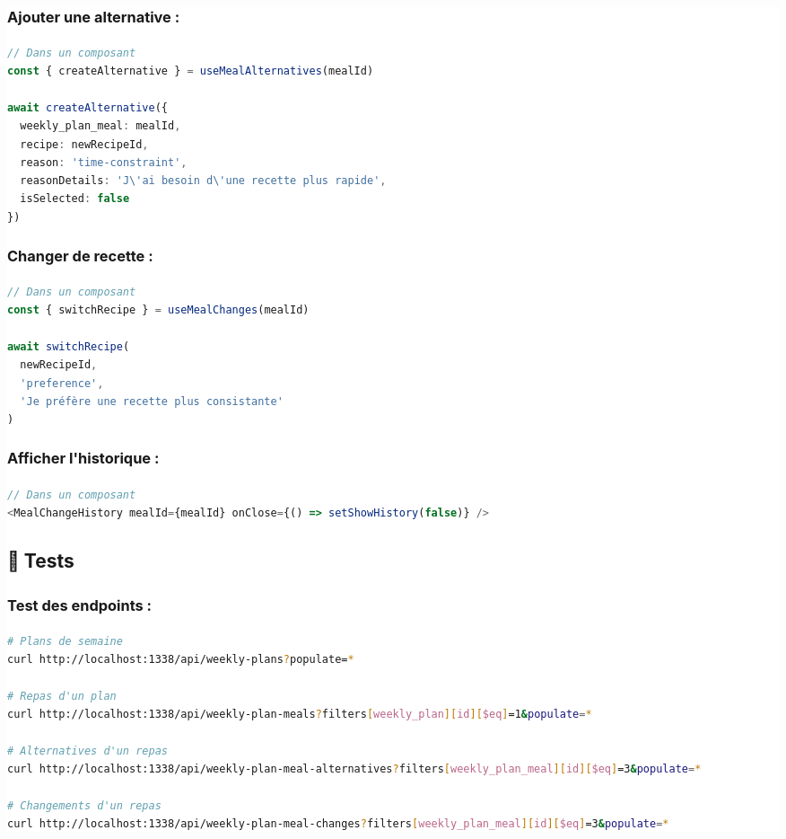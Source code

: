 ### **Ajouter une alternative :**
```typescript
// Dans un composant
const { createAlternative } = useMealAlternatives(mealId)

await createAlternative({
  weekly_plan_meal: mealId,
  recipe: newRecipeId,
  reason: 'time-constraint',
  reasonDetails: 'J\'ai besoin d\'une recette plus rapide',
  isSelected: false
})
```

### **Changer de recette :**
```typescript
// Dans un composant
const { switchRecipe } = useMealChanges(mealId)

await switchRecipe(
  newRecipeId, 
  'preference', 
  'Je préfère une recette plus consistante'
)
```

### **Afficher l'historique :**
```typescript
// Dans un composant
<MealChangeHistory mealId={mealId} onClose={() => setShowHistory(false)} />
```

## 🧪 Tests

### **Test des endpoints :**
```bash
# Plans de semaine
curl http://localhost:1338/api/weekly-plans?populate=*

# Repas d'un plan
curl http://localhost:1338/api/weekly-plan-meals?filters[weekly_plan][id][$eq]=1&populate=*

# Alternatives d'un repas
curl http://localhost:1338/api/weekly-plan-meal-alternatives?filters[weekly_plan_meal][id][$eq]=3&populate=*

# Changements d'un repas
curl http://localhost:1338/api/weekly-plan-meal-changes?filters[weekly_plan_meal][id][$eq]=3&populate=*
```
